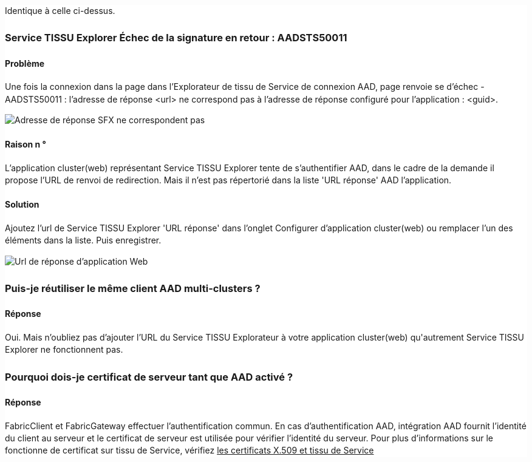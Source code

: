 Identique à celle ci-dessus.

### <a name="service-fabric-explorer-signing-in-return-failure-aadsts50011"></a>Service TISSU Explorer Échec de la signature en retour : AADSTS50011

#### <a name="problem"></a>Problème

Une fois la connexion dans la page dans l’Explorateur de tissu de Service de connexion AAD, page renvoie se d’échec - AADSTS50011 : l’adresse de réponse &lt;url&gt; ne correspond pas à l’adresse de réponse configuré pour l’application : &lt;guid&gt;. 

![Adresse de réponse SFX ne correspondent pas][sfx-reply-address-not-match]

#### <a name="reason"></a>Raison n °

L’application cluster(web) représentant Service TISSU Explorer tente de s’authentifier AAD, dans le cadre de la demande il propose l’URL de renvoi de redirection. Mais il n’est pas répertorié dans la liste 'URL réponse' AAD l’application.

#### <a name="solution"></a>Solution

Ajoutez l’url de Service TISSU Explorer 'URL réponse' dans l’onglet Configurer d’application cluster(web) ou remplacer l’un des éléments dans la liste. Puis enregistrer.

![Url de réponse d’application Web][web-application-reply-url]

### <a name="can-i-reuse-the-same-aad-tenant-for-multiple-clusters"></a>Puis-je réutiliser le même client AAD multi-clusters ?

#### <a name="answer"></a>Réponse

Oui. Mais n’oubliez pas d’ajouter l’URL du Service TISSU Explorateur à votre application cluster(web) qu'autrement Service TISSU Explorer ne fonctionnent pas.

### <a name="why-do-i-still-need-server-certificate-while-aad-enabled"></a>Pourquoi dois-je certificat de serveur tant que AAD activé ?

#### <a name="answer"></a>Réponse

FabricClient et FabricGateway effectuer l’authentification commun. En cas d’authentification AAD, intégration AAD fournit l’identité du client au serveur et le certificat de serveur est utilisée pour vérifier l’identité du serveur. Pour plus d’informations sur le fonctionne de certificat sur tissu de Service, vérifiez [les certificats X.509 et tissu de Service][x509-certificates-and-service-fabric]


[azure-powershell]:https://azure.microsoft.com/documentation/articles/powershell-install-configure/
[key-vault-get-started]:../key-vault/key-vault-get-started.md
[aad-graph-api-docs]:https://msdn.microsoft.com/library/azure/ad/graph/api/api-catalog
[azure-classic-portal]: https://manage.windowsazure.com
[service-fabric-rp-helpers]: https://github.com/ChackDan/Service-Fabric/tree/master/Scripts/ServiceFabricRPHelpers
[service-fabric-cluster-security]: service-fabric-cluster-security.md
[active-directory-howto-tenant]: ../active-directory/active-directory-howto-tenant.md
[service-fabric-visualizing-your-cluster]: service-fabric-visualizing-your-cluster.md
[service-fabric-manage-application-in-visual-studio]: service-fabric-manage-application-in-visual-studio.md
[sf-aad-ps-script-download]:http://servicefabricsdkstorage.blob.core.windows.net/publicrelease/MicrosoftAzureServiceFabric-AADHelpers.zip
[azure-quickstart-templates]: https://github.com/Azure/azure-quickstart-templates
[service-fabric-secure-cluster-5-node-1-nodetype-wad]: https://github.com/Azure/azure-quickstart-templates/blob/master/service-fabric-secure-cluster-5-node-1-nodetype-wad/
[resource-group-template-deploy]: https://azure.microsoft.com/documentation/articles/resource-group-template-deploy/
[x509-certificates-and-service-fabric]: service-fabric-cluster-security.md#x509-certificates-and-service-fabric


[cluster-security-arm-dependency-map]: ./media/service-fabric-cluster-creation-via-arm/cluster-security-arm-dependency-map.png
[cluster-security-cert-installation]: ./media/service-fabric-cluster-creation-via-arm/cluster-security-cert-installation.png
[assign-users-to-roles-button]: ./media/service-fabric-cluster-creation-via-arm/assign-users-to-roles-button.png
[assign-users-to-roles-dialog]: ./media/service-fabric-cluster-creation-via-arm/assign-users-to-roles.png
[sfx-select-certificate-dialog]: ./media/service-fabric-cluster-creation-via-arm/sfx-select-certificate-dialog.png
[sfx-reply-address-not-match]: ./media/service-fabric-cluster-creation-via-arm/sfx-reply-address-not-match.png
[web-application-reply-url]: ./media/service-fabric-cluster-creation-via-arm/web-application-reply-url.png